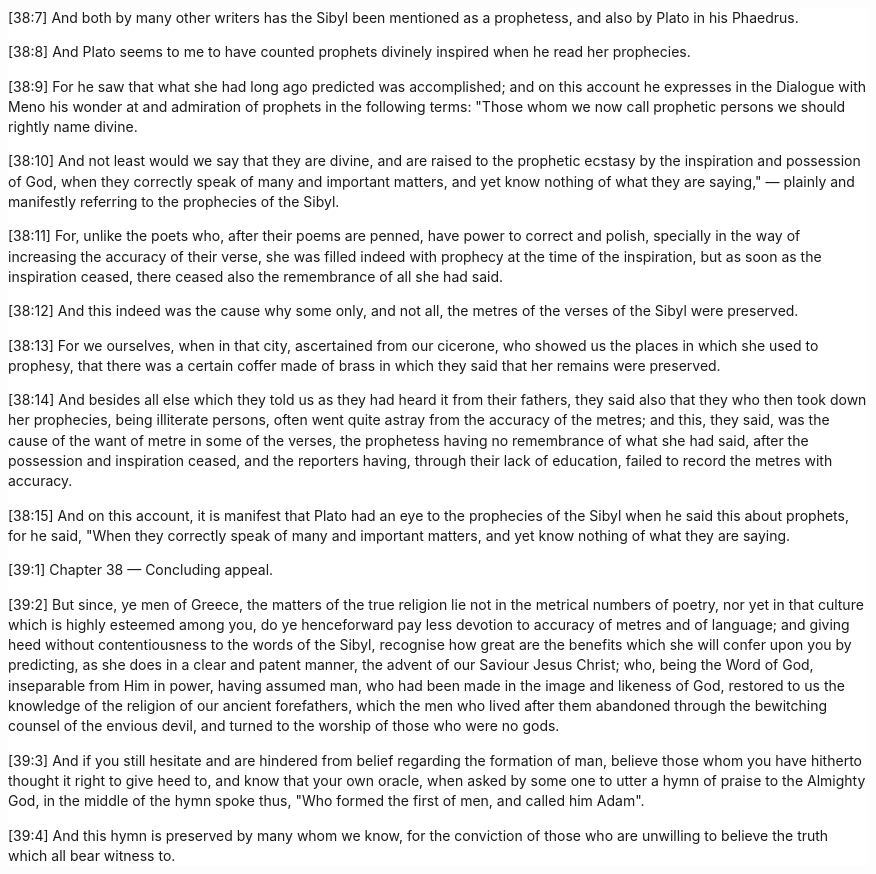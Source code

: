 [38:7] And both by many other writers has the Sibyl been mentioned as a prophetess, and also by Plato in his Phaedrus.

[38:8] And Plato seems to me to have counted prophets divinely inspired when he read her prophecies.

[38:9] For he saw that what she had long ago predicted was accomplished; and on this account he expresses in the Dialogue with Meno his wonder at and admiration of prophets in the following terms: "Those whom we now call prophetic persons we should rightly name divine.

[38:10] And not least would we say that they are divine, and are raised to the prophetic ecstasy by the inspiration and possession of God, when they correctly speak of many and important matters, and yet know nothing of what they are saying," — plainly and manifestly referring to the prophecies of the Sibyl.

[38:11] For, unlike the poets who, after their poems are penned, have power to correct and polish, specially in the way of increasing the accuracy of their verse, she was filled indeed with prophecy at the time of the inspiration, but as soon as the inspiration ceased, there ceased also the remembrance of all she had said.

[38:12] And this indeed was the cause why some only, and not all, the metres of the verses of the Sibyl were preserved.

[38:13] For we ourselves, when in that city, ascertained from our cicerone, who showed us the places in which she used to prophesy, that there was a certain coffer made of brass in which they said that her remains were preserved.

[38:14] And besides all else which they told us as they had heard it from their fathers, they said also that they who then took down her prophecies, being illiterate persons, often went quite astray from the accuracy of the metres; and this, they said, was the cause of the want of metre in some of the verses, the prophetess having no remembrance of what she had said, after the possession and inspiration ceased, and the reporters having, through their lack of education, failed to record the metres with accuracy.

[38:15] And on this account, it is manifest that Plato had an eye to the prophecies of the Sibyl when he said this about prophets, for he said, "When they correctly speak of many and important matters, and yet know nothing of what they are saying.

[39:1] Chapter 38 — Concluding appeal.

[39:2] But since, ye men of Greece, the matters of the true religion lie not in the metrical numbers of poetry, nor yet in that culture which is highly esteemed among you, do ye henceforward pay less devotion to accuracy of metres and of language; and giving heed without contentiousness to the words of the Sibyl, recognise how great are the benefits which she will confer upon you by predicting, as she does in a clear and patent manner, the advent of our Saviour Jesus Christ; who, being the Word of God, inseparable from Him in power, having assumed man, who had been made in the image and likeness of God, restored to us the knowledge of the religion of our ancient forefathers, which the men who lived after them abandoned through the bewitching counsel of the envious devil, and turned to the worship of those who were no gods.

[39:3] And if you still hesitate and are hindered from belief regarding the formation of man, believe those whom you have hitherto thought it right to give heed to, and know that your own oracle, when asked by some one to utter a hymn of praise to the Almighty God, in the middle of the hymn spoke thus, "Who formed the first of men, and called him Adam".

[39:4] And this hymn is preserved by many whom we know, for the conviction of those who are unwilling to believe the truth which all bear witness to.
